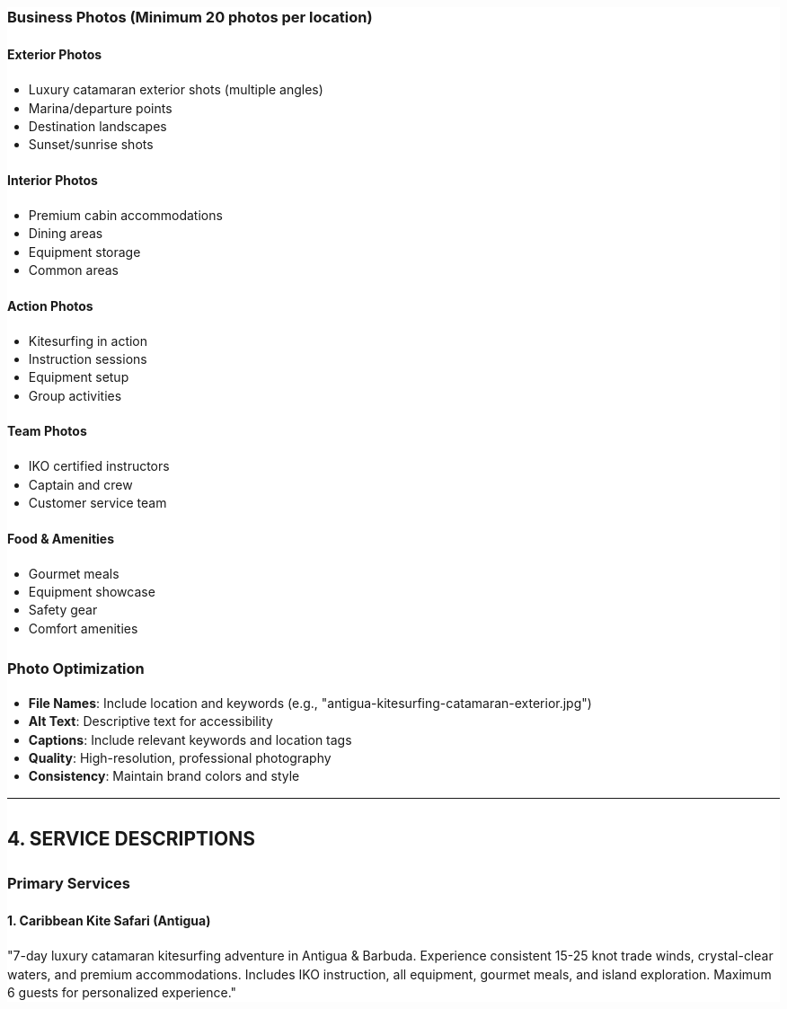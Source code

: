 ### Business Photos (Minimum 20 photos per location)

#### Exterior Photos
- Luxury catamaran exterior shots (multiple angles)
- Marina/departure points
- Destination landscapes
- Sunset/sunrise shots

#### Interior Photos
- Premium cabin accommodations
- Dining areas
- Equipment storage
- Common areas

#### Action Photos
- Kitesurfing in action
- Instruction sessions
- Equipment setup
- Group activities

#### Team Photos
- IKO certified instructors
- Captain and crew
- Customer service team

#### Food & Amenities
- Gourmet meals
- Equipment showcase
- Safety gear
- Comfort amenities

### Photo Optimization
- **File Names**: Include location and keywords (e.g., "antigua-kitesurfing-catamaran-exterior.jpg")
- **Alt Text**: Descriptive text for accessibility
- **Captions**: Include relevant keywords and location tags
- **Quality**: High-resolution, professional photography
- **Consistency**: Maintain brand colors and style

---

## 4. SERVICE DESCRIPTIONS

### Primary Services

#### 1. Caribbean Kite Safari (Antigua)
"7-day luxury catamaran kitesurfing adventure in Antigua & Barbuda. Experience consistent 15-25 knot trade winds, crystal-clear waters, and premium accommodations. Includes IKO instruction, all equipment, gourmet meals, and island exploration. Maximum 6 guests for personalized experience."
